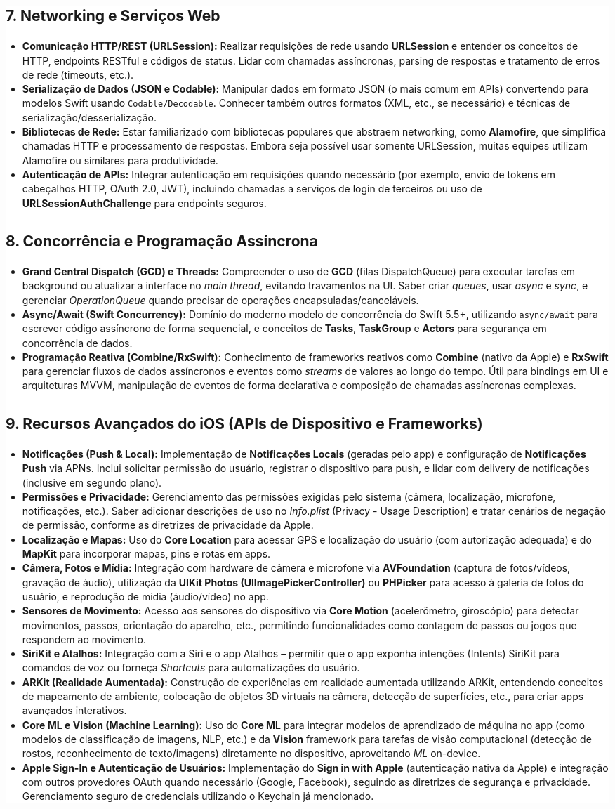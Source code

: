 ## 7. Networking e Serviços Web 
- **Comunicação HTTP/REST (URLSession):** Realizar requisições de rede usando **URLSession** e entender os conceitos de HTTP, endpoints RESTful e códigos de status. Lidar com chamadas assíncronas, parsing de respostas e tratamento de erros de rede (timeouts, etc.).  
- **Serialização de Dados (JSON e Codable):** Manipular dados em formato JSON (o mais comum em APIs) convertendo para modelos Swift usando `Codable/Decodable`. Conhecer também outros formatos (XML, etc., se necessário) e técnicas de serialização/desserialização.  
- **Bibliotecas de Rede:** Estar familiarizado com bibliotecas populares que abstraem networking, como **Alamofire**, que simplifica chamadas HTTP e processamento de respostas. Embora seja possível usar somente URLSession, muitas equipes utilizam Alamofire ou similares para produtividade.  
- **Autenticação de APIs:** Integrar autenticação em requisições quando necessário (por exemplo, envio de tokens em cabeçalhos HTTP, OAuth 2.0, JWT), incluindo chamadas a serviços de login de terceiros ou uso de **URLSessionAuthChallenge** para endpoints seguros.

## 8. Concorrência e Programação Assíncrona 
- **Grand Central Dispatch (GCD) e Threads:** Compreender o uso de **GCD** (filas DispatchQueue) para executar tarefas em background ou atualizar a interface no *main thread*, evitando travamentos na UI. Saber criar *queues*, usar *async* e *sync*, e gerenciar *OperationQueue* quando precisar de operações encapsuladas/canceláveis.  
- **Async/Await (Swift Concurrency):** Domínio do moderno modelo de concorrência do Swift 5.5+, utilizando `async/await` para escrever código assíncrono de forma sequencial, e conceitos de **Tasks**, **TaskGroup** e **Actors** para segurança em concorrência de dados.  
- **Programação Reativa (Combine/RxSwift):** Conhecimento de frameworks reativos como **Combine** (nativo da Apple) e **RxSwift** para gerenciar fluxos de dados assíncronos e eventos como *streams* de valores ao longo do tempo. Útil para bindings em UI e arquiteturas MVVM, manipulação de eventos de forma declarativa e composição de chamadas assíncronas complexas.

## 9. Recursos Avançados do iOS (APIs de Dispositivo e Frameworks) 
- **Notificações (Push & Local):** Implementação de **Notificações Locais** (geradas pelo app) e configuração de **Notificações Push** via APNs. Inclui solicitar permissão do usuário, registrar o dispositivo para push, e lidar com delivery de notificações (inclusive em segundo plano).  
- **Permissões e Privacidade:** Gerenciamento das permissões exigidas pelo sistema (câmera, localização, microfone, notificações, etc.). Saber adicionar descrições de uso no *Info.plist* (Privacy - Usage Description) e tratar cenários de negação de permissão, conforme as diretrizes de privacidade da Apple.  
- **Localização e Mapas:** Uso do **Core Location** para acessar GPS e localização do usuário (com autorização adequada) e do **MapKit** para incorporar mapas, pins e rotas em apps.  
- **Câmera, Fotos e Mídia:** Integração com hardware de câmera e microfone via **AVFoundation** (captura de fotos/vídeos, gravação de áudio), utilização da **UIKit Photos (UIImagePickerController)** ou **PHPicker** para acesso à galeria de fotos do usuário, e reprodução de mídia (áudio/vídeo) no app.  
- **Sensores de Movimento:** Acesso aos sensores do dispositivo via **Core Motion** (acelerômetro, giroscópio) para detectar movimentos, passos, orientação do aparelho, etc., permitindo funcionalidades como contagem de passos ou jogos que respondem ao movimento.  
- **SiriKit e Atalhos:** Integração com a Siri e o app Atalhos – permitir que o app exponha intenções (Intents) SiriKit para comandos de voz ou forneça *Shortcuts* para automatizações do usuário.  
- **ARKit (Realidade Aumentada):** Construção de experiências em realidade aumentada utilizando ARKit, entendendo conceitos de mapeamento de ambiente, colocação de objetos 3D virtuais na câmera, detecção de superfícies, etc., para criar apps avançados interativos.  
- **Core ML e Vision (Machine Learning):** Uso do **Core ML** para integrar modelos de aprendizado de máquina no app (como modelos de classificação de imagens, NLP, etc.) e da **Vision** framework para tarefas de visão computacional (detecção de rostos, reconhecimento de texto/imagens) diretamente no dispositivo, aproveitando *ML* on-device.  
- **Apple Sign-In e Autenticação de Usuários:** Implementação do **Sign in with Apple** (autenticação nativa da Apple) e integração com outros provedores OAuth quando necessário (Google, Facebook), seguindo as diretrizes de segurança e privacidade. Gerenciamento seguro de credenciais utilizando o Keychain já mencionado.
